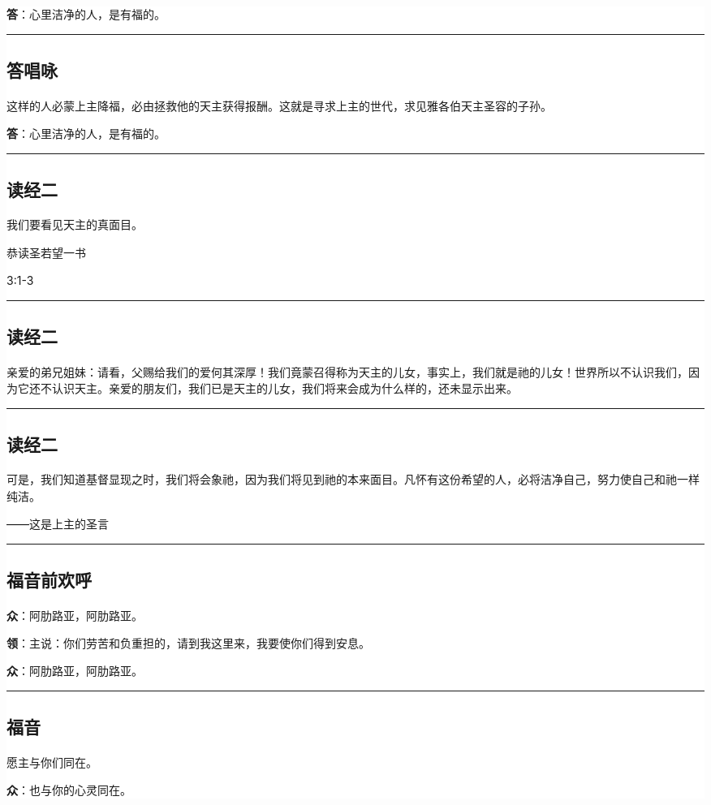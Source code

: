 **答**：心里洁净的人，是有福的。

---

## 答唱咏

这样的人必蒙上主降福，必由拯救他的天主获得报酬。这就是寻求上主的世代，求见雅各伯天主圣容的子孙。

**答**：心里洁净的人，是有福的。

---

## 读经二


我们要看见天主的真面目。


恭读圣若望一书


3:1-3


---

## 读经二

亲爱的弟兄姐妹：请看，父赐给我们的爱何其深厚！我们竟蒙召得称为天主的儿女，事实上，我们就是祂的儿女！世界所以不认识我们，因为它还不认识天主。亲爱的朋友们，我们已是天主的儿女，我们将来会成为什么样的，还未显示出来。

---

## 读经二

可是，我们知道基督显现之时，我们将会象祂，因为我们将见到祂的本来面目。凡怀有这份希望的人，必将洁净自己，努力使自己和祂一样纯洁。

——这是上主的圣言


---

## 福音前欢呼

**众**：阿肋路亚，阿肋路亚。

**领**：主说：你们劳苦和负重担的，请到我这里来，我要使你们得到安息。

**众**：阿肋路亚，阿肋路亚。

---

## 福音

愿主与你们同在。

**众**：也与你的心灵同在。
